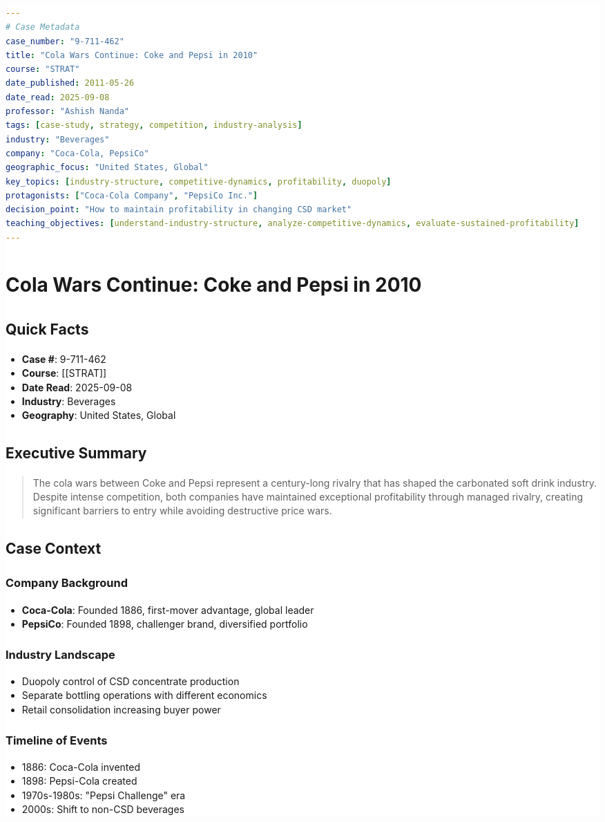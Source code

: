 ```yaml
---
# Case Metadata
case_number: "9-711-462"
title: "Cola Wars Continue: Coke and Pepsi in 2010"
course: "STRAT"
date_published: 2011-05-26
date_read: 2025-09-08
professor: "Ashish Nanda"
tags: [case-study, strategy, competition, industry-analysis]
industry: "Beverages"
company: "Coca-Cola, PepsiCo"
geographic_focus: "United States, Global"
key_topics: [industry-structure, competitive-dynamics, profitability, duopoly]
protagonists: ["Coca-Cola Company", "PepsiCo Inc."]
decision_point: "How to maintain profitability in changing CSD market"
teaching_objectives: [understand-industry-structure, analyze-competitive-dynamics, evaluate-sustained-profitability]
---
```


# Cola Wars Continue: Coke and Pepsi in 2010

## Quick Facts
- **Case #**: 9-711-462
- **Course**: [[STRAT]]
- **Date Read**: 2025-09-08
- **Industry**: Beverages
- **Geography**: United States, Global

## Executive Summary
> The cola wars between Coke and Pepsi represent a century-long rivalry that has shaped the carbonated soft drink industry. Despite intense competition, both companies have maintained exceptional profitability through managed rivalry, creating significant barriers to entry while avoiding destructive price wars.

## Case Context

### Company Background
- **Coca-Cola**: Founded 1886, first-mover advantage, global leader
- **PepsiCo**: Founded 1898, challenger brand, diversified portfolio

### Industry Landscape
- Duopoly control of CSD concentrate production
- Separate bottling operations with different economics
- Retail consolidation increasing buyer power

### Timeline of Events
- 1886: Coca-Cola invented
- 1898: Pepsi-Cola created
- 1970s-1980s: "Pepsi Challenge" era
- 2000s: Shift to non-CSD beverages
